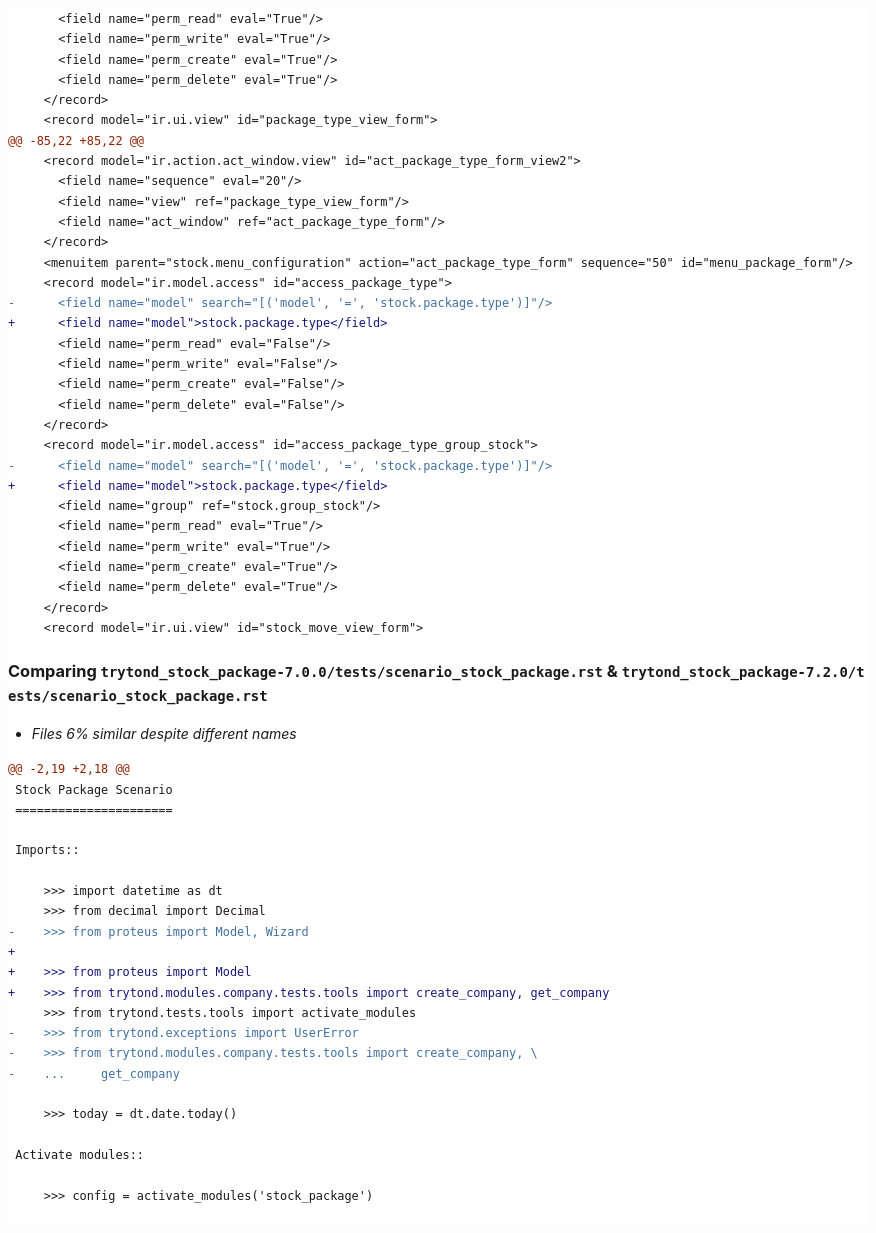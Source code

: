 ```diff
       <field name="perm_read" eval="True"/>
       <field name="perm_write" eval="True"/>
       <field name="perm_create" eval="True"/>
       <field name="perm_delete" eval="True"/>
     </record>
     <record model="ir.ui.view" id="package_type_view_form">
@@ -85,22 +85,22 @@
     <record model="ir.action.act_window.view" id="act_package_type_form_view2">
       <field name="sequence" eval="20"/>
       <field name="view" ref="package_type_view_form"/>
       <field name="act_window" ref="act_package_type_form"/>
     </record>
     <menuitem parent="stock.menu_configuration" action="act_package_type_form" sequence="50" id="menu_package_form"/>
     <record model="ir.model.access" id="access_package_type">
-      <field name="model" search="[('model', '=', 'stock.package.type')]"/>
+      <field name="model">stock.package.type</field>
       <field name="perm_read" eval="False"/>
       <field name="perm_write" eval="False"/>
       <field name="perm_create" eval="False"/>
       <field name="perm_delete" eval="False"/>
     </record>
     <record model="ir.model.access" id="access_package_type_group_stock">
-      <field name="model" search="[('model', '=', 'stock.package.type')]"/>
+      <field name="model">stock.package.type</field>
       <field name="group" ref="stock.group_stock"/>
       <field name="perm_read" eval="True"/>
       <field name="perm_write" eval="True"/>
       <field name="perm_create" eval="True"/>
       <field name="perm_delete" eval="True"/>
     </record>
     <record model="ir.ui.view" id="stock_move_view_form">
```

### Comparing `trytond_stock_package-7.0.0/tests/scenario_stock_package.rst` & `trytond_stock_package-7.2.0/tests/scenario_stock_package.rst`

 * *Files 6% similar despite different names*

```diff
@@ -2,19 +2,18 @@
 Stock Package Scenario
 ======================
 
 Imports::
 
     >>> import datetime as dt
     >>> from decimal import Decimal
-    >>> from proteus import Model, Wizard
+
+    >>> from proteus import Model
+    >>> from trytond.modules.company.tests.tools import create_company, get_company
     >>> from trytond.tests.tools import activate_modules
-    >>> from trytond.exceptions import UserError
-    >>> from trytond.modules.company.tests.tools import create_company, \
-    ...     get_company
 
     >>> today = dt.date.today()
 
 Activate modules::
 
     >>> config = activate_modules('stock_package')
 
```